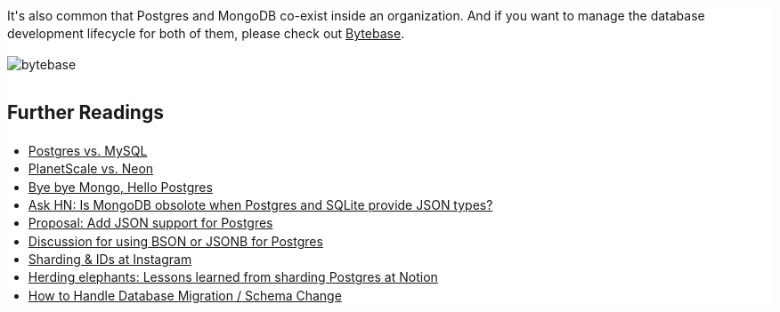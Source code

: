 
It's also common that Postgres and MongoDB co-exist inside an organization. And if you want to manage the database development
lifecycle for both of them, please check out [Bytebase](/).

![bytebase](/content/blog/postgres-vs-mongodb/bytebase.webp)

## Further Readings

- [Postgres vs. MySQL](/blog/postgres-vs-mysql)
- [PlanetScale vs. Neon](/blog/planetscale-vs-neon)
- [Bye bye Mongo, Hello Postgres](https://www.theguardian.com/info/2018/nov/30/bye-bye-mongo-hello-postgres)
- [Ask HN: Is MongoDB obsolote when Postgres and SQLite provide JSON types?](https://news.ycombinator.com/item?id=30464075)
- [Proposal: Add JSON support for Postgres](https://www.postgresql.org/message-id/e7e5fefd1003281348v6feb1730u7d43ccf011be6976%40mail.gmail.com)
- [Discussion for using BSON or JSONB for Postgres ](https://www.postgresql.org/message-id/CA%2BTgmoagjFfJst%3D9kSu4rZatCE8SRuOQCH_h-_YW%3D4_c687GTA%40mail.gmail.com)
- [Sharding & IDs at Instagram](https://instagram-engineering.com/sharding-ids-at-instagram-1cf5a71e5a5c)
- [Herding elephants: Lessons learned from sharding Postgres at Notion](https://www.notion.so/blog/sharding-postgres-at-notion)
- [How to Handle Database Migration / Schema Change](/blog/how-to-handle-database-schema-change)

